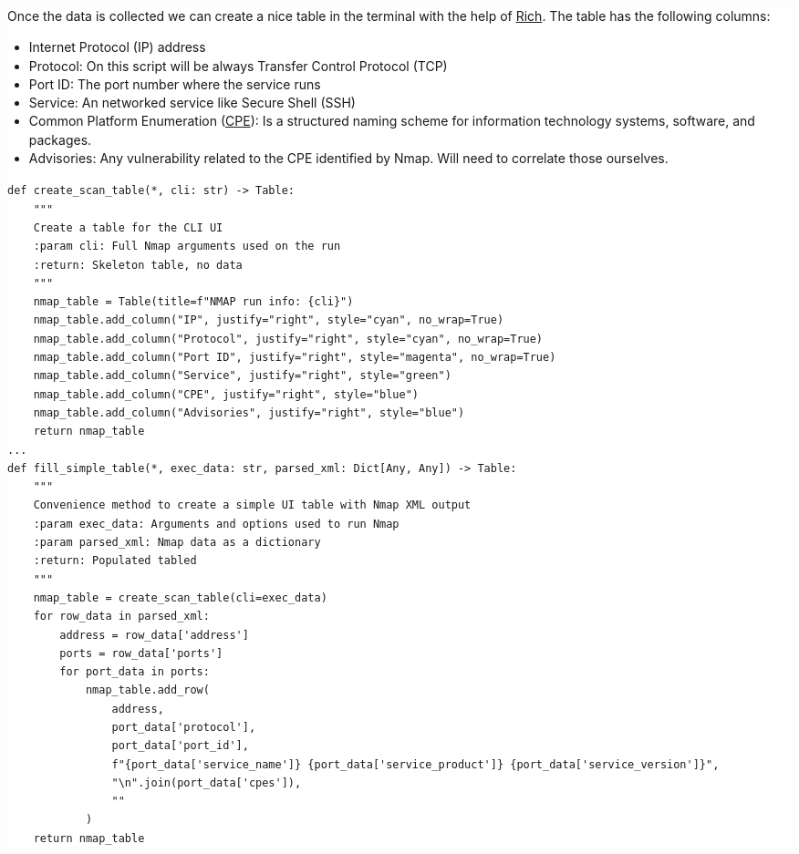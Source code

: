 Once the data is collected we can create a nice table in the terminal with the help of [Rich](https://github.com/Textualize/rich).
The table has the following columns:
* Internet Protocol (IP) address
* Protocol: On this script will be always Transfer Control Protocol (TCP)
* Port ID: The port number where the service runs
* Service: An networked service like Secure Shell (SSH)
* Common Platform Enumeration ([CPE](https://nvd.nist.gov/products/cpe)): Is a structured naming scheme for information technology systems, software, and packages.
* Advisories: Any vulnerability related to the CPE identified by Nmap. Will need to correlate those ourselves.

```python=
def create_scan_table(*, cli: str) -> Table:
    """
    Create a table for the CLI UI
    :param cli: Full Nmap arguments used on the run
    :return: Skeleton table, no data
    """
    nmap_table = Table(title=f"NMAP run info: {cli}")
    nmap_table.add_column("IP", justify="right", style="cyan", no_wrap=True)
    nmap_table.add_column("Protocol", justify="right", style="cyan", no_wrap=True)
    nmap_table.add_column("Port ID", justify="right", style="magenta", no_wrap=True)
    nmap_table.add_column("Service", justify="right", style="green")
    nmap_table.add_column("CPE", justify="right", style="blue")
    nmap_table.add_column("Advisories", justify="right", style="blue")
    return nmap_table
...
def fill_simple_table(*, exec_data: str, parsed_xml: Dict[Any, Any]) -> Table:
    """
    Convenience method to create a simple UI table with Nmap XML output
    :param exec_data: Arguments and options used to run Nmap
    :param parsed_xml: Nmap data as a dictionary
    :return: Populated tabled
    """
    nmap_table = create_scan_table(cli=exec_data)
    for row_data in parsed_xml:
        address = row_data['address']
        ports = row_data['ports']
        for port_data in ports:
            nmap_table.add_row(
                address,
                port_data['protocol'],
                port_data['port_id'],
                f"{port_data['service_name']} {port_data['service_product']} {port_data['service_version']}",
                "\n".join(port_data['cpes']),
                ""
            )
    return nmap_table
```
